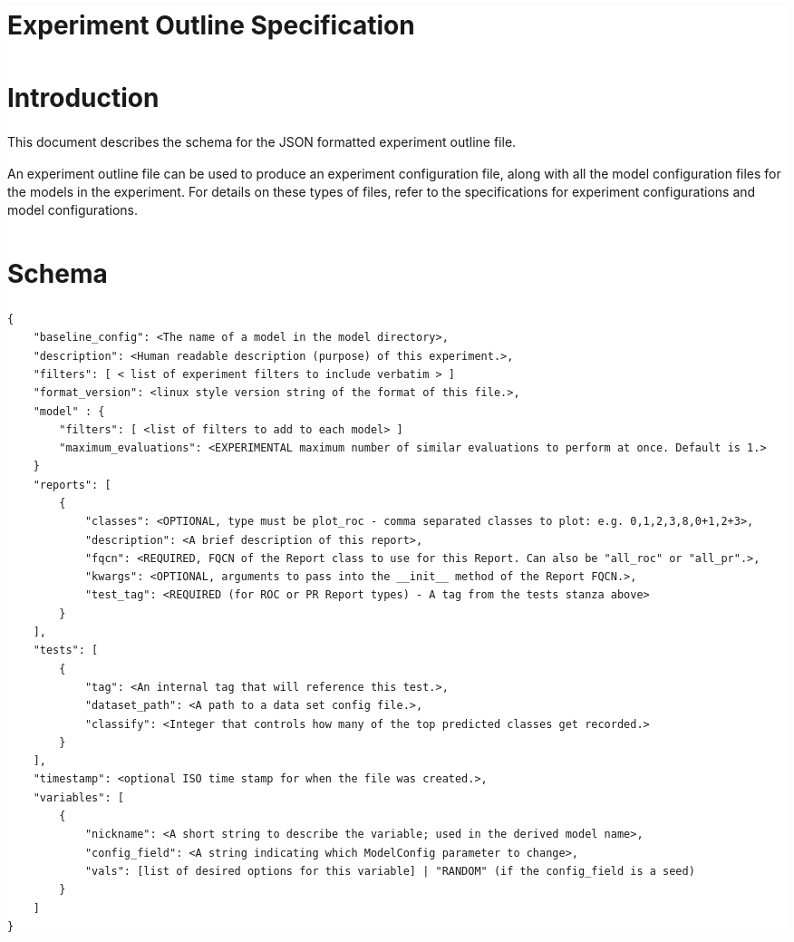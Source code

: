 Experiment Outline Specification
==========


# Introduction

This document describes the schema for the JSON formatted experiment outline file.

An experiment outline file can be used to produce an experiment configuration file, along with all the 
model configuration files for the models in the experiment. For details on these types of files, 
refer to the specifications for experiment configurations and model configurations. 

# Schema
```
{
    "baseline_config": <The name of a model in the model directory>,
    "description": <Human readable description (purpose) of this experiment.>,
    "filters": [ < list of experiment filters to include verbatim > ]
    "format_version": <linux style version string of the format of this file.>,
    "model" : {
        "filters": [ <list of filters to add to each model> ]
        "maximum_evaluations": <EXPERIMENTAL maximum number of similar evaluations to perform at once. Default is 1.>
    }
    "reports": [
        {
            "classes": <OPTIONAL, type must be plot_roc - comma separated classes to plot: e.g. 0,1,2,3,8,0+1,2+3>,
            "description": <A brief description of this report>,
            "fqcn": <REQUIRED, FQCN of the Report class to use for this Report. Can also be "all_roc" or "all_pr".>,
            "kwargs": <OPTIONAL, arguments to pass into the __init__ method of the Report FQCN.>,
            "test_tag": <REQUIRED (for ROC or PR Report types) - A tag from the tests stanza above>
        }
    ],
    "tests": [
        {
            "tag": <An internal tag that will reference this test.>,
            "dataset_path": <A path to a data set config file.>,
            "classify": <Integer that controls how many of the top predicted classes get recorded.>
        }
    ],
    "timestamp": <optional ISO time stamp for when the file was created.>,
    "variables": [
        {
            "nickname": <A short string to describe the variable; used in the derived model name>, 
            "config_field": <A string indicating which ModelConfig parameter to change>,
            "vals": [list of desired options for this variable] | "RANDOM" (if the config_field is a seed)
        }
    ]
}
```
